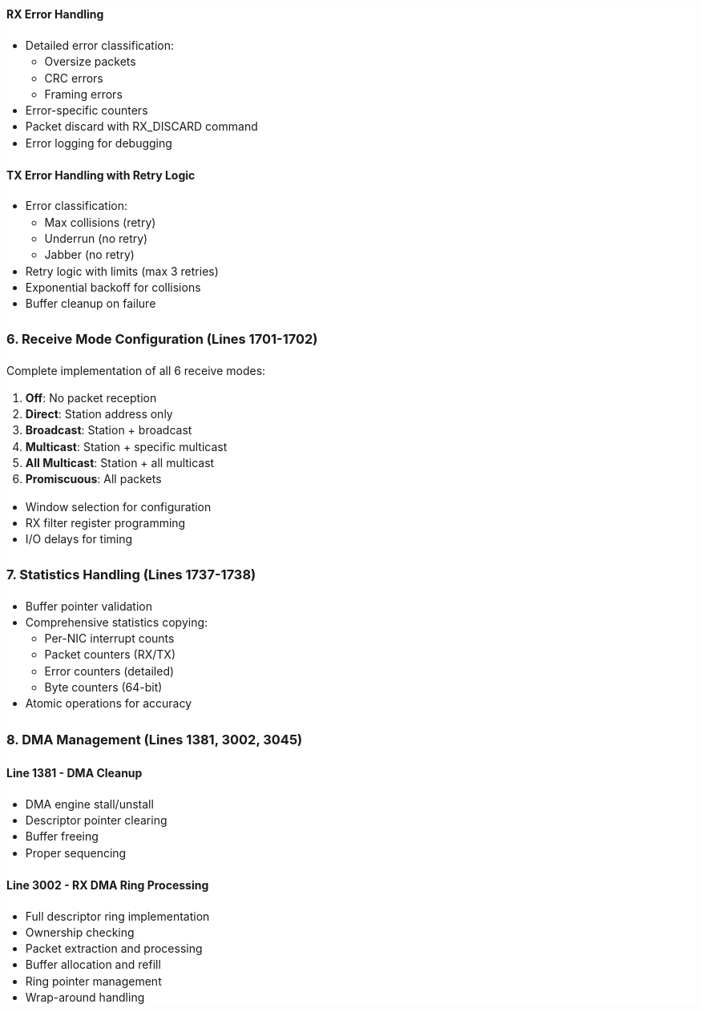#### RX Error Handling
- Detailed error classification:
  - Oversize packets
  - CRC errors
  - Framing errors
- Error-specific counters
- Packet discard with RX_DISCARD command
- Error logging for debugging

#### TX Error Handling with Retry Logic
- Error classification:
  - Max collisions (retry)
  - Underrun (no retry)
  - Jabber (no retry)
- Retry logic with limits (max 3 retries)
- Exponential backoff for collisions
- Buffer cleanup on failure

### 6. Receive Mode Configuration (Lines 1701-1702)

Complete implementation of all 6 receive modes:
1. **Off**: No packet reception
2. **Direct**: Station address only
3. **Broadcast**: Station + broadcast
4. **Multicast**: Station + specific multicast
5. **All Multicast**: Station + all multicast
6. **Promiscuous**: All packets

- Window selection for configuration
- RX filter register programming
- I/O delays for timing

### 7. Statistics Handling (Lines 1737-1738)

- Buffer pointer validation
- Comprehensive statistics copying:
  - Per-NIC interrupt counts
  - Packet counters (RX/TX)
  - Error counters (detailed)
  - Byte counters (64-bit)
- Atomic operations for accuracy

### 8. DMA Management (Lines 1381, 3002, 3045)

#### Line 1381 - DMA Cleanup
- DMA engine stall/unstall
- Descriptor pointer clearing
- Buffer freeing
- Proper sequencing

#### Line 3002 - RX DMA Ring Processing
- Full descriptor ring implementation
- Ownership checking
- Packet extraction and processing
- Buffer allocation and refill
- Ring pointer management
- Wrap-around handling
